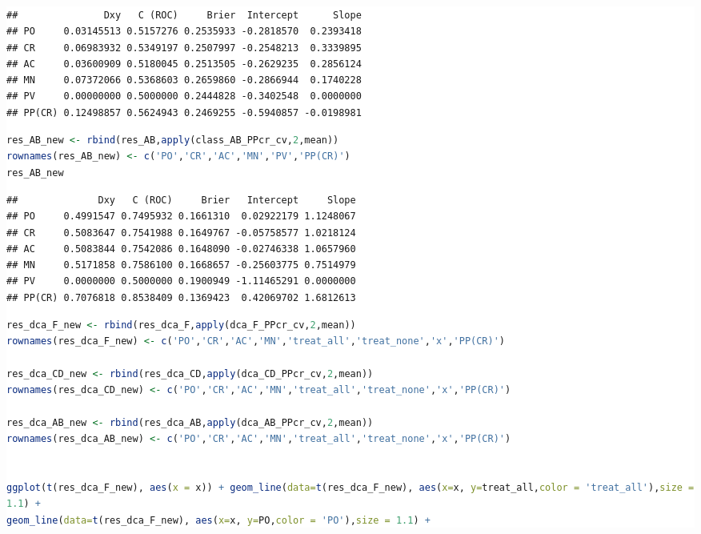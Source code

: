     ##               Dxy   C (ROC)     Brier  Intercept      Slope
    ## PO     0.03145513 0.5157276 0.2535933 -0.2818570  0.2393418
    ## CR     0.06983932 0.5349197 0.2507997 -0.2548213  0.3339895
    ## AC     0.03600909 0.5180045 0.2513505 -0.2629235  0.2856124
    ## MN     0.07372066 0.5368603 0.2659860 -0.2866944  0.1740228
    ## PV     0.00000000 0.5000000 0.2444828 -0.3402548  0.0000000
    ## PP(CR) 0.12498857 0.5624943 0.2469255 -0.5940857 -0.0198981

``` r
res_AB_new <- rbind(res_AB,apply(class_AB_PPcr_cv,2,mean))
rownames(res_AB_new) <- c('PO','CR','AC','MN','PV','PP(CR)')
res_AB_new
```

    ##              Dxy   C (ROC)     Brier   Intercept     Slope
    ## PO     0.4991547 0.7495932 0.1661310  0.02922179 1.1248067
    ## CR     0.5083647 0.7541988 0.1649767 -0.05758577 1.0218124
    ## AC     0.5083844 0.7542086 0.1648090 -0.02746338 1.0657960
    ## MN     0.5171858 0.7586100 0.1668657 -0.25603775 0.7514979
    ## PV     0.0000000 0.5000000 0.1900949 -1.11465291 0.0000000
    ## PP(CR) 0.7076818 0.8538409 0.1369423  0.42069702 1.6812613

``` r
res_dca_F_new <- rbind(res_dca_F,apply(dca_F_PPcr_cv,2,mean))
rownames(res_dca_F_new) <- c('PO','CR','AC','MN','treat_all','treat_none','x','PP(CR)') 

res_dca_CD_new <- rbind(res_dca_CD,apply(dca_CD_PPcr_cv,2,mean))
rownames(res_dca_CD_new) <- c('PO','CR','AC','MN','treat_all','treat_none','x','PP(CR)') 

res_dca_AB_new <- rbind(res_dca_AB,apply(dca_AB_PPcr_cv,2,mean))
rownames(res_dca_AB_new) <- c('PO','CR','AC','MN','treat_all','treat_none','x','PP(CR)')


ggplot(t(res_dca_F_new), aes(x = x)) + geom_line(data=t(res_dca_F_new), aes(x=x, y=treat_all,color = 'treat_all'),size = 1.1) + 
geom_line(data=t(res_dca_F_new), aes(x=x, y=PO,color = 'PO'),size = 1.1) +  
```